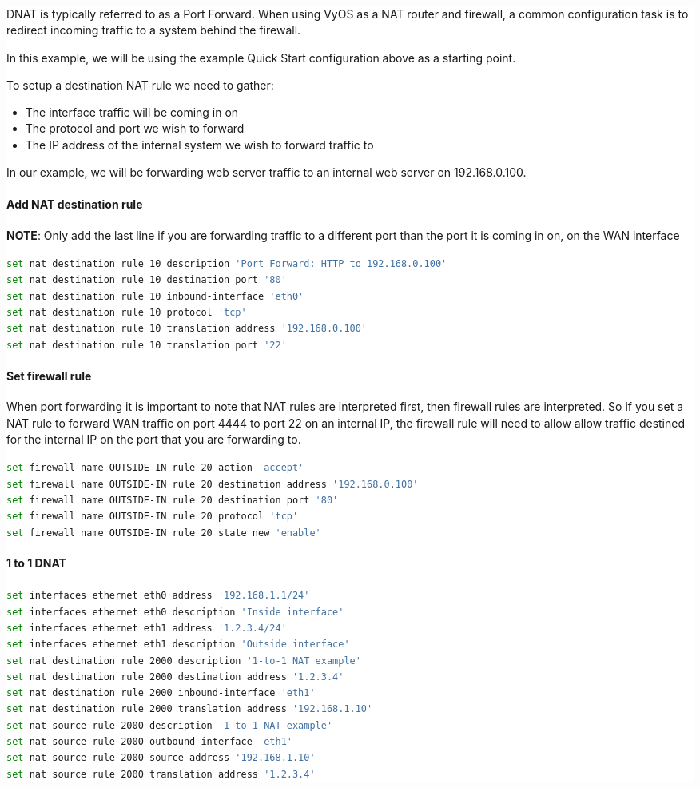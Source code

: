 DNAT is typically referred to as a Port Forward. When using VyOS as a NAT router and firewall, a common configuration task is to redirect incoming traffic to a system behind the firewall.

In this example, we will be using the example Quick Start configuration above as a starting point.

To setup a destination NAT rule we need to gather:
* The interface traffic will be coming in on
* The protocol and port we wish to forward
* The IP address of the internal system we wish to forward traffic to

In our example, we will be forwarding web server traffic to an internal web server on 192.168.0.100.

#### Add NAT destination rule 

**NOTE**: Only add the last line if you are forwarding traffic to a different port than the port it is coming in on, on the WAN interface
```bash
set nat destination rule 10 description 'Port Forward: HTTP to 192.168.0.100'
set nat destination rule 10 destination port '80'
set nat destination rule 10 inbound-interface 'eth0'
set nat destination rule 10 protocol 'tcp'
set nat destination rule 10 translation address '192.168.0.100'
set nat destination rule 10 translation port '22'
```

#### Set firewall rule 

When port forwarding it is important to note that NAT rules are interpreted first, then firewall rules are interpreted. So if you set a NAT rule to forward WAN traffic on port 4444 to port 22 on an internal IP, the firewall rule will need to allow allow traffic destined for the internal IP on the port that you are forwarding to.

```bash 
set firewall name OUTSIDE-IN rule 20 action 'accept'
set firewall name OUTSIDE-IN rule 20 destination address '192.168.0.100'
set firewall name OUTSIDE-IN rule 20 destination port '80'
set firewall name OUTSIDE-IN rule 20 protocol 'tcp'
set firewall name OUTSIDE-IN rule 20 state new 'enable'
```

#### 1 to 1 DNAT

```bash 
set interfaces ethernet eth0 address '192.168.1.1/24'
set interfaces ethernet eth0 description 'Inside interface'
set interfaces ethernet eth1 address '1.2.3.4/24'
set interfaces ethernet eth1 description 'Outside interface'
set nat destination rule 2000 description '1-to-1 NAT example'
set nat destination rule 2000 destination address '1.2.3.4'
set nat destination rule 2000 inbound-interface 'eth1'
set nat destination rule 2000 translation address '192.168.1.10'
set nat source rule 2000 description '1-to-1 NAT example'
set nat source rule 2000 outbound-interface 'eth1'
set nat source rule 2000 source address '192.168.1.10'
set nat source rule 2000 translation address '1.2.3.4'
```
